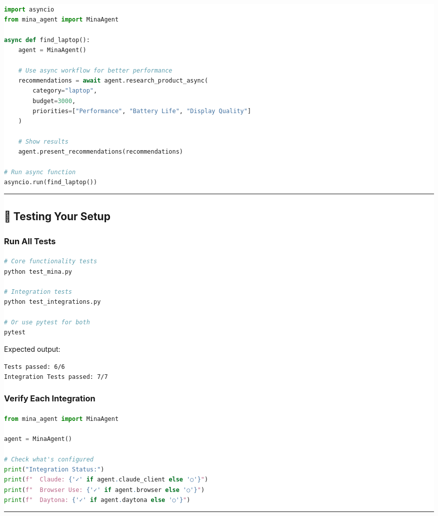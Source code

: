 ```python
import asyncio
from mina_agent import MinaAgent

async def find_laptop():
    agent = MinaAgent()
    
    # Use async workflow for better performance
    recommendations = await agent.research_product_async(
        category="laptop",
        budget=3000,
        priorities=["Performance", "Battery Life", "Display Quality"]
    )
    
    # Show results
    agent.present_recommendations(recommendations)

# Run async function
asyncio.run(find_laptop())
```

---

## 🧪 Testing Your Setup

### Run All Tests

```bash
# Core functionality tests
python test_mina.py

# Integration tests
python test_integrations.py

# Or use pytest for both
pytest
```

Expected output:
```
Tests passed: 6/6
Integration Tests passed: 7/7
```

### Verify Each Integration

```python
from mina_agent import MinaAgent

agent = MinaAgent()

# Check what's configured
print("Integration Status:")
print(f"  Claude: {'✓' if agent.claude_client else '○'}")
print(f"  Browser Use: {'✓' if agent.browser else '○'}")
print(f"  Daytona: {'✓' if agent.daytona else '○'}")
```

---